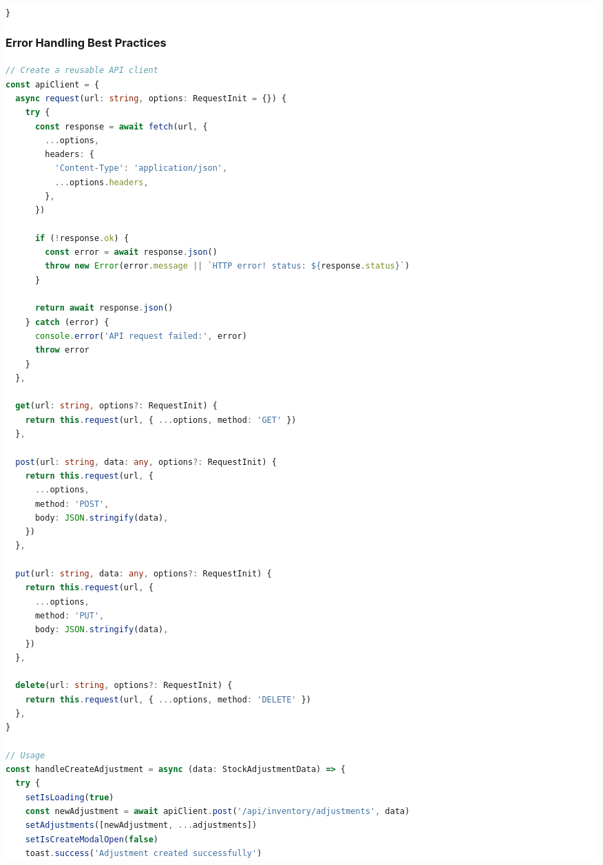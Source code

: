 ```typescript
}
```

### Error Handling Best Practices

```typescript
// Create a reusable API client
const apiClient = {
  async request(url: string, options: RequestInit = {}) {
    try {
      const response = await fetch(url, {
        ...options,
        headers: {
          'Content-Type': 'application/json',
          ...options.headers,
        },
      })

      if (!response.ok) {
        const error = await response.json()
        throw new Error(error.message || `HTTP error! status: ${response.status}`)
      }

      return await response.json()
    } catch (error) {
      console.error('API request failed:', error)
      throw error
    }
  },

  get(url: string, options?: RequestInit) {
    return this.request(url, { ...options, method: 'GET' })
  },

  post(url: string, data: any, options?: RequestInit) {
    return this.request(url, {
      ...options,
      method: 'POST',
      body: JSON.stringify(data),
    })
  },

  put(url: string, data: any, options?: RequestInit) {
    return this.request(url, {
      ...options,
      method: 'PUT',
      body: JSON.stringify(data),
    })
  },

  delete(url: string, options?: RequestInit) {
    return this.request(url, { ...options, method: 'DELETE' })
  },
}

// Usage
const handleCreateAdjustment = async (data: StockAdjustmentData) => {
  try {
    setIsLoading(true)
    const newAdjustment = await apiClient.post('/api/inventory/adjustments', data)
    setAdjustments([newAdjustment, ...adjustments])
    setIsCreateModalOpen(false)
    toast.success('Adjustment created successfully')
```